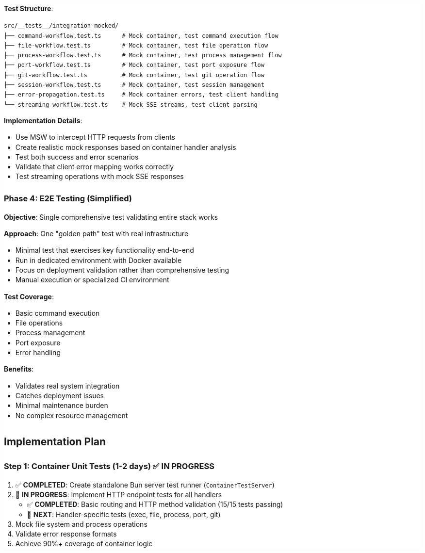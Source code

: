 **Test Structure**:
```
src/__tests__/integration-mocked/
├── command-workflow.test.ts      # Mock container, test command execution flow
├── file-workflow.test.ts         # Mock container, test file operation flow
├── process-workflow.test.ts      # Mock container, test process management flow
├── port-workflow.test.ts         # Mock container, test port exposure flow
├── git-workflow.test.ts          # Mock container, test git operation flow
├── session-workflow.test.ts      # Mock container, test session management
├── error-propagation.test.ts     # Mock container errors, test client handling
└── streaming-workflow.test.ts    # Mock SSE streams, test client parsing
```

**Implementation Details**:
- Use MSW to intercept HTTP requests from clients
- Create realistic mock responses based on container handler analysis
- Test both success and error scenarios
- Validate that client error mapping works correctly
- Test streaming operations with mock SSE responses

### Phase 4: E2E Testing (Simplified)

**Objective**: Single comprehensive test validating entire stack works

**Approach**: One "golden path" test with real infrastructure
- Minimal test that exercises key functionality end-to-end
- Run in dedicated environment with Docker available
- Focus on deployment validation rather than comprehensive testing
- Manual execution or specialized CI environment

**Test Coverage**:
- Basic command execution
- File operations
- Process management
- Port exposure
- Error handling

**Benefits**:
- Validates real system integration
- Catches deployment issues
- Minimal maintenance burden
- No complex resource management

## Implementation Plan

### Step 1: Container Unit Tests (1-2 days) ✅ **IN PROGRESS**
1. ✅ **COMPLETED**: Create standalone Bun server test runner (`ContainerTestServer`)
2. 🔄 **IN PROGRESS**: Implement HTTP endpoint tests for all handlers
   - ✅ **COMPLETED**: Basic routing and HTTP method validation (15/15 tests passing)
   - 🔄 **NEXT**: Handler-specific tests (exec, file, process, port, git)
3. Mock file system and process operations
4. Validate error response formats
5. Achieve 90%+ coverage of container logic
